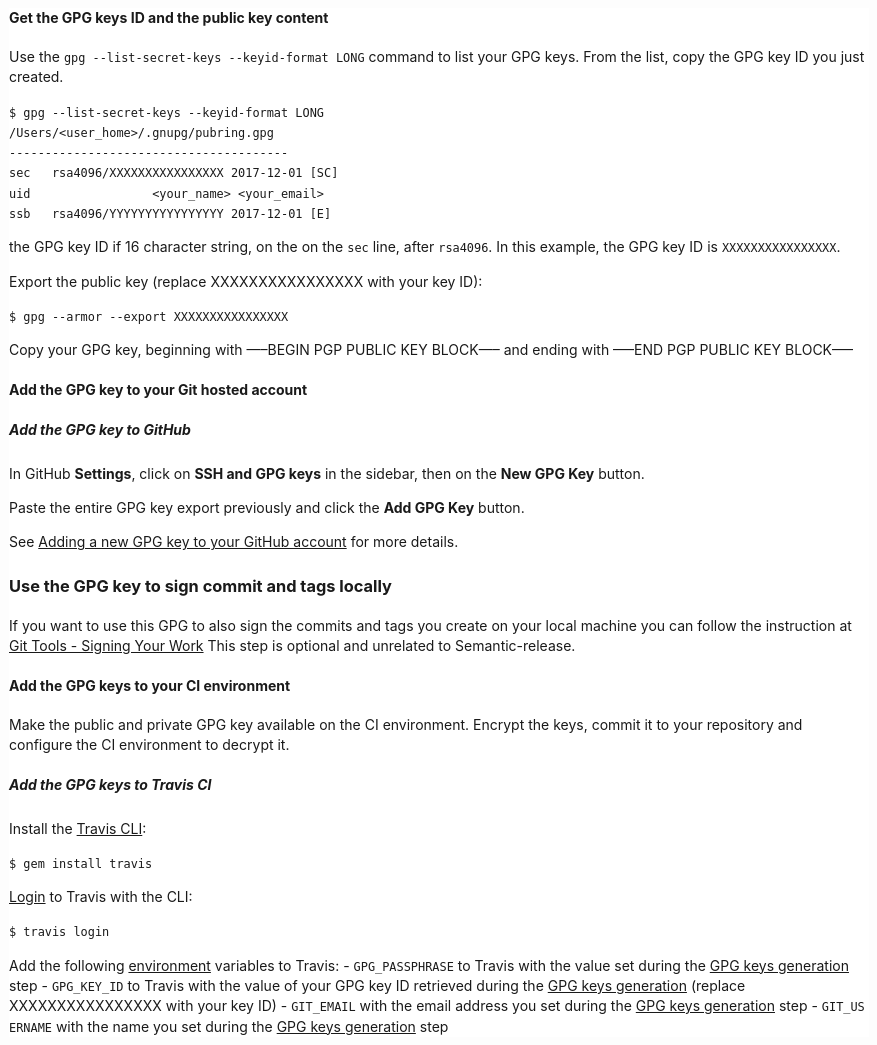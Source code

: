 #### Get the GPG keys ID and the public key content

Use the `gpg --list-secret-keys --keyid-format LONG` command to list your GPG keys. From the list, copy the GPG key ID you just created.

    $ gpg --list-secret-keys --keyid-format LONG
    /Users/<user_home>/.gnupg/pubring.gpg
    ---------------------------------------
    sec   rsa4096/XXXXXXXXXXXXXXXX 2017-12-01 [SC]
    uid                 <your_name> <your_email>
    ssb   rsa4096/YYYYYYYYYYYYYYYY 2017-12-01 [E]

the GPG key ID if 16 character string, on the on the `sec` line, after `rsa4096`. In this example, the GPG key ID is `XXXXXXXXXXXXXXXX`.

Export the public key (replace XXXXXXXXXXXXXXXX with your key ID):

    $ gpg --armor --export XXXXXXXXXXXXXXXX

Copy your GPG key, beginning with —–BEGIN PGP PUBLIC KEY BLOCK—– and ending with —–END PGP PUBLIC KEY BLOCK—–

#### Add the GPG key to your Git hosted account

##### Add the GPG key to GitHub

In GitHub **Settings**, click on **SSH and GPG keys** in the sidebar, then on the **New GPG Key** button.

Paste the entire GPG key export previously and click the **Add GPG Key** button.

See [Adding a new GPG key to your GitHub account](https://help.github.com/articles/adding-a-new-gpg-key-to-your-github-account/) for more details.

### Use the GPG key to sign commit and tags locally

If you want to use this GPG to also sign the commits and tags you create on your local machine you can follow the instruction at [Git Tools - Signing Your Work](https://git-scm.com/book/id/v2/Git-Tools-Signing-Your-Work) This step is optional and unrelated to Semantic-release.

#### Add the GPG keys to your CI environment

Make the public and private GPG key available on the CI environment. Encrypt the keys, commit it to your repository and configure the CI environment to decrypt it.

##### Add the GPG keys to Travis CI

Install the [Travis CLI](https://github.com/travis-ci/travis.rb#installation):

    $ gem install travis

[Login](https://github.com/travis-ci/travis.rb#login) to Travis with the CLI:

    $ travis login

Add the following [environment](https://github.com/travis-ci/travis.rb#env) variables to Travis: - `GPG_PASSPHRASE` to Travis with the value set during the [GPG keys generation](#generate-the-gpg-keys) step - `GPG_KEY_ID` to Travis with the value of your GPG key ID retrieved during the [GPG keys generation](#generate-the-gpg-keys) (replace XXXXXXXXXXXXXXXX with your key ID) - `GIT_EMAIL` with the email address you set during the [GPG keys generation](#generate-the-gpg-keys) step - `GIT_USERNAME` with the name you set during the [GPG keys generation](#generate-the-gpg-keys) step
